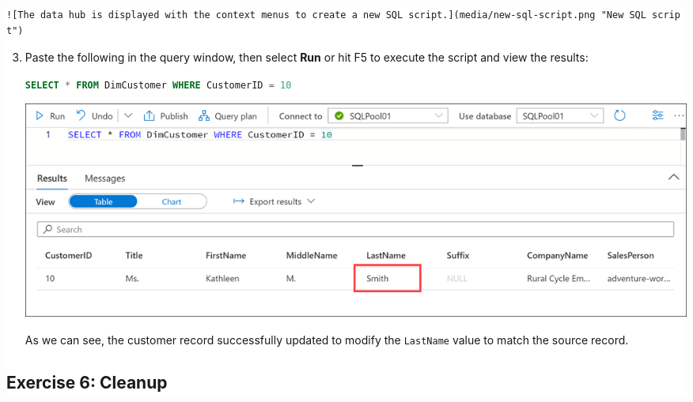     ![The data hub is displayed with the context menus to create a new SQL script.](media/new-sql-script.png "New SQL script")

3. Paste the following in the query window, then select **Run** or hit F5 to execute the script and view the results:

    ```sql
    SELECT * FROM DimCustomer WHERE CustomerID = 10
    ```

    ![The script is displayed with the updated customer table output.](media/second-customer-script-run.png "Updated customer output")

    As we can see, the customer record successfully updated to modify the `LastName` value to match the source record.

## Exercise 6: Cleanup
